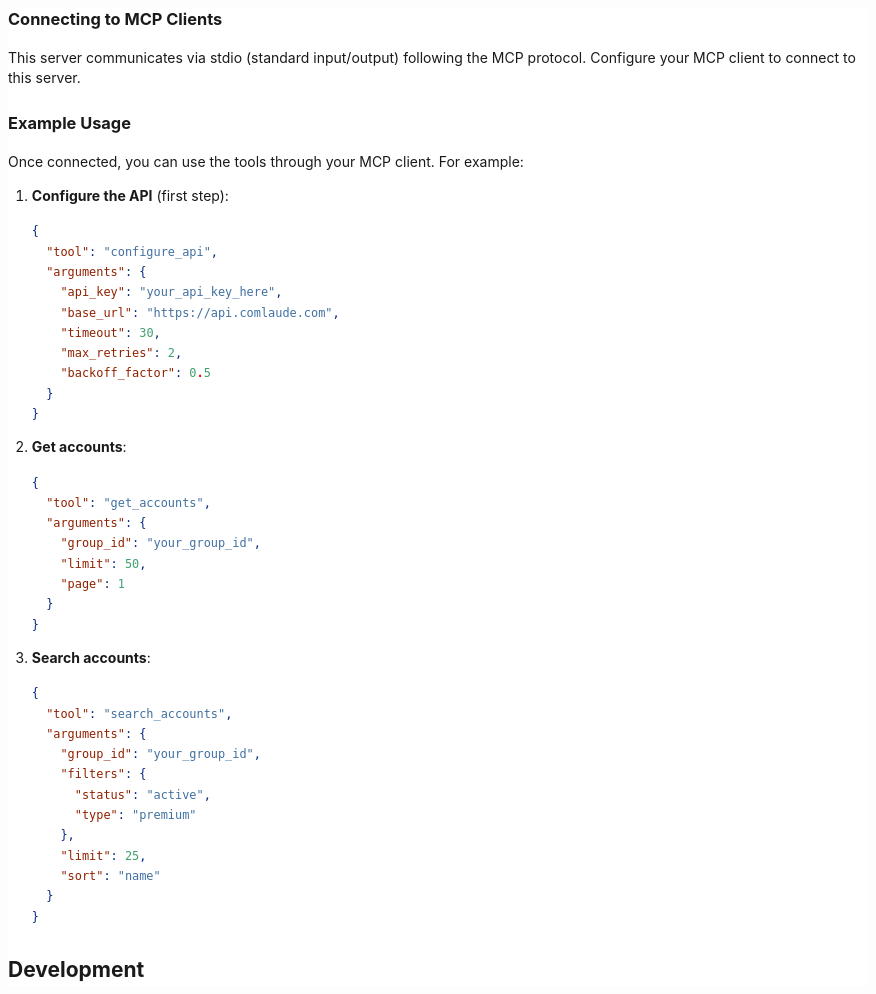 ### Connecting to MCP Clients

This server communicates via stdio (standard input/output) following the MCP protocol. Configure your MCP client to connect to this server.

### Example Usage

Once connected, you can use the tools through your MCP client. For example:

1. **Configure the API** (first step):
   ```json
   {
     "tool": "configure_api",
     "arguments": {
       "api_key": "your_api_key_here",
       "base_url": "https://api.comlaude.com",
       "timeout": 30,
       "max_retries": 2,
       "backoff_factor": 0.5
     }
   }
   ```

2. **Get accounts**:
   ```json
   {
     "tool": "get_accounts",
     "arguments": {
       "group_id": "your_group_id",
       "limit": 50,
       "page": 1
     }
   }
   ```

3. **Search accounts**:
   ```json
   {
     "tool": "search_accounts",
     "arguments": {
       "group_id": "your_group_id",
       "filters": {
         "status": "active",
         "type": "premium"
       },
       "limit": 25,
       "sort": "name"
     }
   }
   ```

## Development
